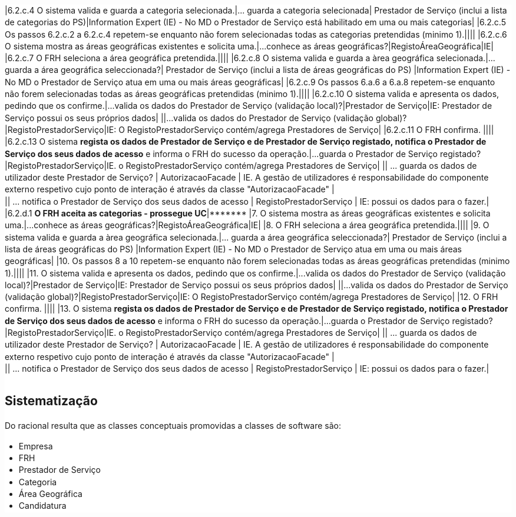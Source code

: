 |6.2.c.4 O sistema valida e guarda a categoria selecionada.|... guarda a categoria selecionada| Prestador de Serviço (inclui a lista de categorias do PS)|Information Expert (IE) - No MD o Prestador de Serviço está habilitado em uma ou mais categorias|
|6.2.c.5 Os passos 6.2.c.2 a 6.2.c.4 repetem-se enquanto não forem selecionadas todas as categorias pretendidas (minimo 1).||||
|6.2.c.6 O sistema mostra as áreas geográficas existentes e solicita uma.|...conhece as áreas geográficas?|RegistoÁreaGeográfica|IE|
|6.2.c.7 O FRH seleciona a área geográfica pretendida.||||
|6.2.c.8 O sistema valida e guarda a àrea geográfica selecionada.|... guarda a área geográfica seleccionada?| Prestador de Serviço (inclui a lista de áreas geográficas do PS) |Information Expert (IE) - No MD o Prestador de Serviço atua em uma ou mais áreas geográficas|
|6.2.c.9 Os passos 6.a.6 a 6.a.8 repetem-se enquanto não forem selecionadas todas as áreas geográficas pretendidas (minimo 1).||||
|6.2.c.10 O sistema valida e apresenta os dados, pedindo que os confirme.|...valida os dados do Prestador de Serviço (validação local)?|Prestador de Serviço|IE: Prestador de Serviço possui os seus próprios dados|
||...valida os dados do Prestador de Serviço (validação global)?|RegistoPrestadorServiço|IE: O RegistoPrestadorServiço contém/agrega Prestadores de Serviço|
|6.2.c.11 O FRH confirma. ||||
|6.2.c.13 O sistema **regista os dados de Prestador de Serviço e de Prestador de Serviço registado, notifica o Prestador de Serviço dos seus dados de acesso** e informa o FRH do sucesso da operação.|...guarda o Prestador de Serviço registado?|RegistoPrestadorServiço|IE. o RegistoPrestadorServiço contém/agrega Prestadores de Serviço|
|| ... guarda os dados de utilizador deste Prestador de Serviço?  | AutorizacaoFacade | IE. A gestão de utilizadores é responsabilidade do componente externo respetivo cujo ponto de interação é através da classe "AutorizacaoFacade" |   
|| ... notifica o Prestador de Serviço dos seus dados de acesso  | RegistoPrestadorServiço | IE: possui os dados para o fazer.|
|6.2.d.1 **O FRH aceita as categorias - prossegue UC**|*******
|7. O sistema mostra as áreas geográficas existentes e solicita uma.|...conhece as áreas geográficas?|RegistoÁreaGeográfica|IE|
|8. O FRH seleciona a área geográfica pretendida.||||
|9. O sistema valida e guarda a àrea geográfica selecionada.|... guarda a área geográfica seleccionada?| Prestador de Serviço (inclui a lista de áreas geográficas do PS) |Information Expert (IE) - No MD o Prestador de Serviço atua em uma ou mais áreas geográficas|
|10. Os passos 8 a 10 repetem-se enquanto não forem selecionadas todas as áreas geográficas pretendidas (minimo 1).||||
|11. O sistema valida e apresenta os dados, pedindo que os confirme.|...valida os dados do Prestador de Serviço (validação local)?|Prestador de Serviço|IE: Prestador de Serviço possui os seus próprios dados|
||...valida os dados do Prestador de Serviço (validação global)?|RegistoPrestadorServiço|IE: O RegistoPrestadorServiço contém/agrega Prestadores de Serviço|
|12. O FRH confirma. ||||
|13. O sistema **regista os dados de Prestador de Serviço e de Prestador de Serviço registado, notifica o Prestador de Serviço dos seus dados de acesso** e informa o FRH do sucesso da operação.|...guarda o Prestador de Serviço registado?|RegistoPrestadorServiço|IE. o RegistoPrestadorServiço contém/agrega Prestadores de Serviço|
|| ... guarda os dados de utilizador deste Prestador de Serviço?  | AutorizacaoFacade | IE. A gestão de utilizadores é responsabilidade do componente externo respetivo cujo ponto de interação é através da classe "AutorizacaoFacade" |   
|| ... notifica o Prestador de Serviço dos seus dados de acesso  | RegistoPrestadorServiço | IE: possui os dados para o fazer.|          


## Sistematização ##

 Do racional resulta que as classes conceptuais promovidas a classes de software são:

 * Empresa
 * FRH
 * Prestador de Serviço
 * Categoria
 * Área Geográfica
 * Candidatura
